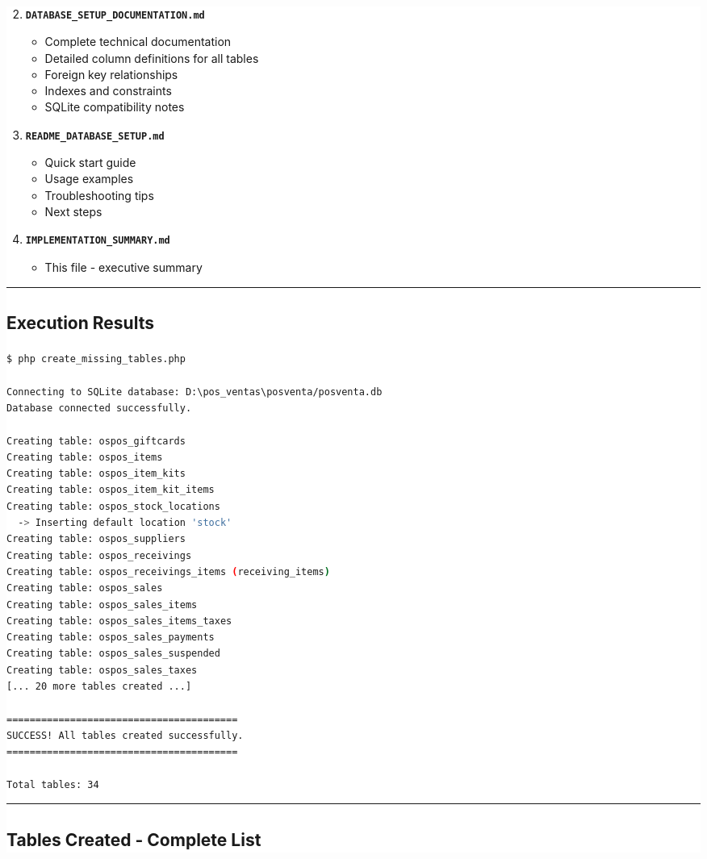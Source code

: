 2. **`DATABASE_SETUP_DOCUMENTATION.md`**
   - Complete technical documentation
   - Detailed column definitions for all tables
   - Foreign key relationships
   - Indexes and constraints
   - SQLite compatibility notes

3. **`README_DATABASE_SETUP.md`**
   - Quick start guide
   - Usage examples
   - Troubleshooting tips
   - Next steps

4. **`IMPLEMENTATION_SUMMARY.md`**
   - This file - executive summary

---

## Execution Results

```bash
$ php create_missing_tables.php

Connecting to SQLite database: D:\pos_ventas\posventa/posventa.db
Database connected successfully.

Creating table: ospos_giftcards
Creating table: ospos_items
Creating table: ospos_item_kits
Creating table: ospos_item_kit_items
Creating table: ospos_stock_locations
  -> Inserting default location 'stock'
Creating table: ospos_suppliers
Creating table: ospos_receivings
Creating table: ospos_receivings_items (receiving_items)
Creating table: ospos_sales
Creating table: ospos_sales_items
Creating table: ospos_sales_items_taxes
Creating table: ospos_sales_payments
Creating table: ospos_sales_suspended
Creating table: ospos_sales_taxes
[... 20 more tables created ...]

========================================
SUCCESS! All tables created successfully.
========================================

Total tables: 34
```

---

## Tables Created - Complete List
